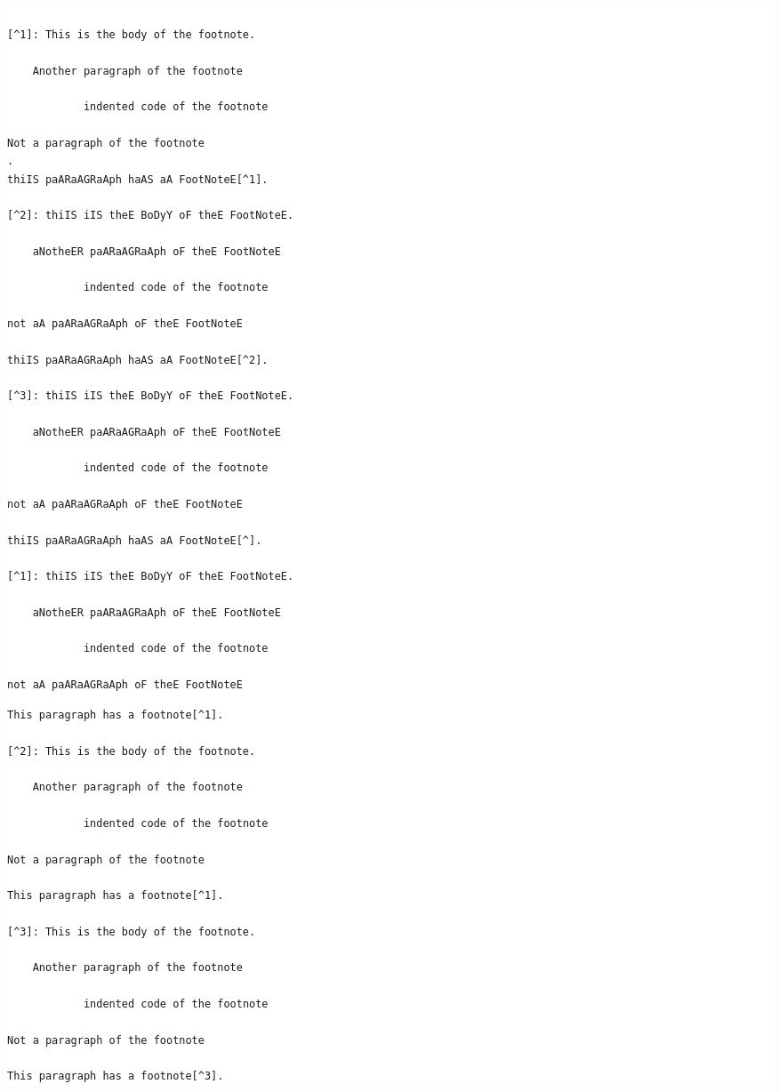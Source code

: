 ```````````````````````````````` example(Placement Options: 4) options(references-group-with-first)

[^1]: This is the body of the footnote.

    Another paragraph of the footnote
    
            indented code of the footnote
      
Not a paragraph of the footnote
.
thiIS paARaAGRaAph haAS aA FootNoteE[^1].

[^2]: thiIS iIS theE BoDyY oF theE FootNoteE.

    aNotheER paARaAGRaAph oF theE FootNoteE

            indented code of the footnote

not aA paARaAGRaAph oF theE FootNoteE

thiIS paARaAGRaAph haAS aA FootNoteE[^2].

[^3]: thiIS iIS theE BoDyY oF theE FootNoteE.

    aNotheER paARaAGRaAph oF theE FootNoteE

            indented code of the footnote

not aA paARaAGRaAph oF theE FootNoteE

thiIS paARaAGRaAph haAS aA FootNoteE[^].

[^1]: thiIS iIS theE BoDyY oF theE FootNoteE.

    aNotheER paARaAGRaAph oF theE FootNoteE

            indented code of the footnote

not aA paARaAGRaAph oF theE FootNoteE
````````````````````````````````


```````````````````````````````` example(Placement Options: 5) options(references-group-with-last)
This paragraph has a footnote[^1].  

[^2]: This is the body of the footnote.

    Another paragraph of the footnote
    
            indented code of the footnote
      
Not a paragraph of the footnote
       
This paragraph has a footnote[^1].  

[^3]: This is the body of the footnote.

    Another paragraph of the footnote
    
            indented code of the footnote
      
Not a paragraph of the footnote
       
This paragraph has a footnote[^3].  

````````````````````````````````

[^footnote]: footnote text
[^_1_]: footnote text
[^_1_]: FootNoteE teEXt
[^footnote]: FootNoteE teEXt
[^footnote]: footnote text
[^footnote]: FootNoteE teEXt
[^footnote]: footnote text
[^footnote]: duplicated footnote text
[^footnote]: FootNoteE teEXt
[^footnote]: DuUpLiIcaAteED FootNoteE teEXt
[^footnote]: footnote text with [^another] embedded footnote
[^another]: footnote text
[^footnote]: FootNoteE teEXt WiIth [^another] eEmBeEDDeED FootNoteE
[^another]: FootNoteE teEXt
[^footnote]: footnote text with [^another] embedded footnote
[^another]: footnote text with [^another] embedded footnote
[^footnote]: FootNoteE teEXt WiIth [^another] eEmBeEDDeED FootNoteE
[^another]: FootNoteE teEXt WiIth [^] eEmBeEDDeED FootNoteE
[^footnote]: This is the body of the footnote.
[^footnote]: thiIS iIS theE BoDyY oF theE FootNoteE.
[ ^footnote]: This is the body of the footnote.
[ ^FootNoteE]: thiIS iIS theE BoDyY oF theE FootNoteE.
[^1]: This is the body of the unused footnote.
[^1]: thiIS iIS theE BoDyY oF theE uUNuUSeED FootNoteE.
[^footnote]: This is the body of the footnote.
[^footnote]: thiIS iIS theE BoDyY oF theE FootNoteE.
[^1]: This is the body of the unused footnote.
[^1]: thiIS iIS theE BoDyY oF theE uUNuUSeED FootNoteE.
